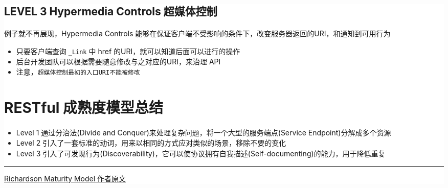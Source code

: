 ## LEVEL 3  Hypermedia Controls 超媒体控制

例子就不再展现，Hypermedia Controls 能够在保证客户端不受影响的条件下，改变服务器返回的URI，和通知到可用行为

- 只要客户端查询 `_Link` 中  href 的URI，就可以知道后面可以进行的操作
- 后台开发团队可以根据需要随意修改与之对应的URI，来治理 API
- 注意，`超媒体控制最初的入口URI不能被修改`

# RESTful 成熟度模型总结

- Level 1 通过分治法(Divide and Conquer)来处理复杂问题，将一个大型的服务端点(Service Endpoint)分解成多个资源
- Level 2 引入了一套标准的动词，用来以相同的方式应对类似的场景，移除不要的变化
- Level 3 引入了可发现行为(Discoverability)，它可以使协议拥有自我描述(Self-documenting)的能力，用于降低重复

-----------------
[Richardson Maturity Model 作者原文](https://martinfowler.com/articles/richardsonMaturityModel.html)